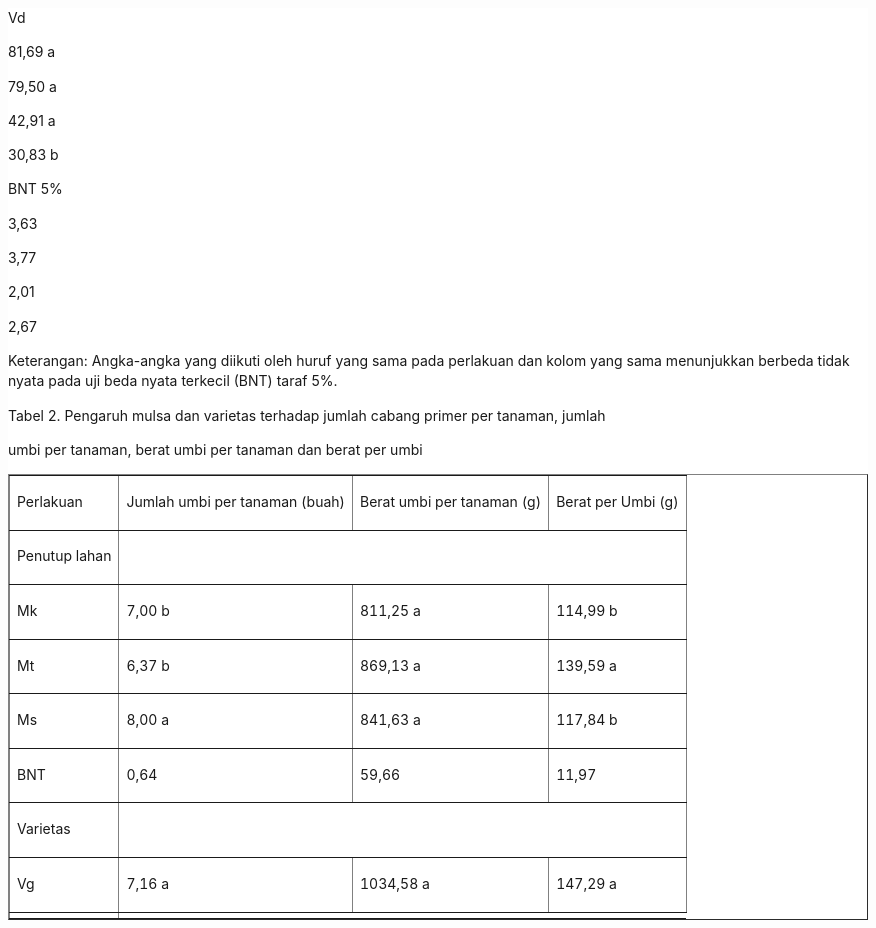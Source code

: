 <p><span class="font5">V</span><span class="font2">d</span></p></td><td style="vertical-align:middle;">
<p><span class="font5">81,69 a</span></p></td><td style="vertical-align:middle;">
<p><span class="font5">79,50 a</span></p></td><td style="vertical-align:middle;">
<p><span class="font5">42,91 a</span></p></td><td style="vertical-align:middle;">
<p><span class="font5">30,83 b</span></p></td></tr>
<tr><td style="vertical-align:middle;">
<p><span class="font5">BNT 5%</span></p></td><td style="vertical-align:middle;">
<p><span class="font5">3,63</span></p></td><td style="vertical-align:middle;">
<p><span class="font5">3,77</span></p></td><td style="vertical-align:middle;">
<p><span class="font5">2,01</span></p></td><td style="vertical-align:middle;">
<p><span class="font5">2,67</span></p></td></tr>
</table>
<p><span class="font5">Keterangan: Angka-angka yang diikuti oleh huruf yang sama pada perlakuan dan kolom yang sama menunjukkan berbeda tidak nyata pada uji beda nyata terkecil (BNT) taraf 5%.</span></p>
<p><span class="font7">Tabel 2. Pengaruh mulsa dan varietas terhadap jumlah cabang primer per tanaman, jumlah</span></p>
<p><span class="font7">umbi per tanaman, berat umbi per tanaman dan berat per umbi</span></p>
<table border="1">
<tr><td style="vertical-align:top;">
<p><span class="font6">Perlakuan</span></p></td><td style="vertical-align:top;">
<p><span class="font6">Jumlah umbi per tanaman (buah)</span></p></td><td style="vertical-align:bottom;">
<p><span class="font6">Berat umbi per tanaman (g)</span></p></td><td style="vertical-align:bottom;">
<p><span class="font6">Berat per Umbi (g)</span></p></td></tr>
<tr><td style="vertical-align:bottom;">
<p><span class="font6">Penutup lahan</span></p></td><td colspan="3" style="vertical-align:top;"></td></tr>
<tr><td style="vertical-align:bottom;">
<p><span class="font6">M</span><span class="font2">k</span></p></td><td style="vertical-align:bottom;">
<p><span class="font6">7,00 b</span></p></td><td style="vertical-align:bottom;">
<p><span class="font6">811,25 a</span></p></td><td style="vertical-align:bottom;">
<p><span class="font6">114,99 b</span></p></td></tr>
<tr><td style="vertical-align:bottom;">
<p><span class="font6">M</span><span class="font2">t</span></p></td><td style="vertical-align:bottom;">
<p><span class="font6">6,37 b</span></p></td><td style="vertical-align:bottom;">
<p><span class="font6">869,13 a</span></p></td><td style="vertical-align:bottom;">
<p><span class="font6">139,59 a</span></p></td></tr>
<tr><td style="vertical-align:middle;">
<p><span class="font6">M</span><span class="font2">s</span></p></td><td style="vertical-align:middle;">
<p><span class="font6">8,00 a</span></p></td><td style="vertical-align:middle;">
<p><span class="font6">841,63 a</span></p></td><td style="vertical-align:middle;">
<p><span class="font6">117,84 b</span></p></td></tr>
<tr><td style="vertical-align:middle;">
<p><span class="font6">BNT</span></p></td><td style="vertical-align:middle;">
<p><span class="font6">0,64</span></p></td><td style="vertical-align:middle;">
<p><span class="font6">59,66</span></p></td><td style="vertical-align:middle;">
<p><span class="font6">11,97</span></p></td></tr>
<tr><td style="vertical-align:middle;">
<p><span class="font6">Varietas</span></p></td><td colspan="3" style="vertical-align:top;"></td></tr>
<tr><td style="vertical-align:bottom;">
<p><span class="font6">V</span><span class="font2">g</span></p></td><td style="vertical-align:bottom;">
<p><span class="font6">7,16 a</span></p></td><td style="vertical-align:bottom;">
<p><span class="font6">1034,58 a</span></p></td><td style="vertical-align:bottom;">
<p><span class="font6">147,29 a</span></p></td></tr>
<tr><td style="vertical-align:middle;">